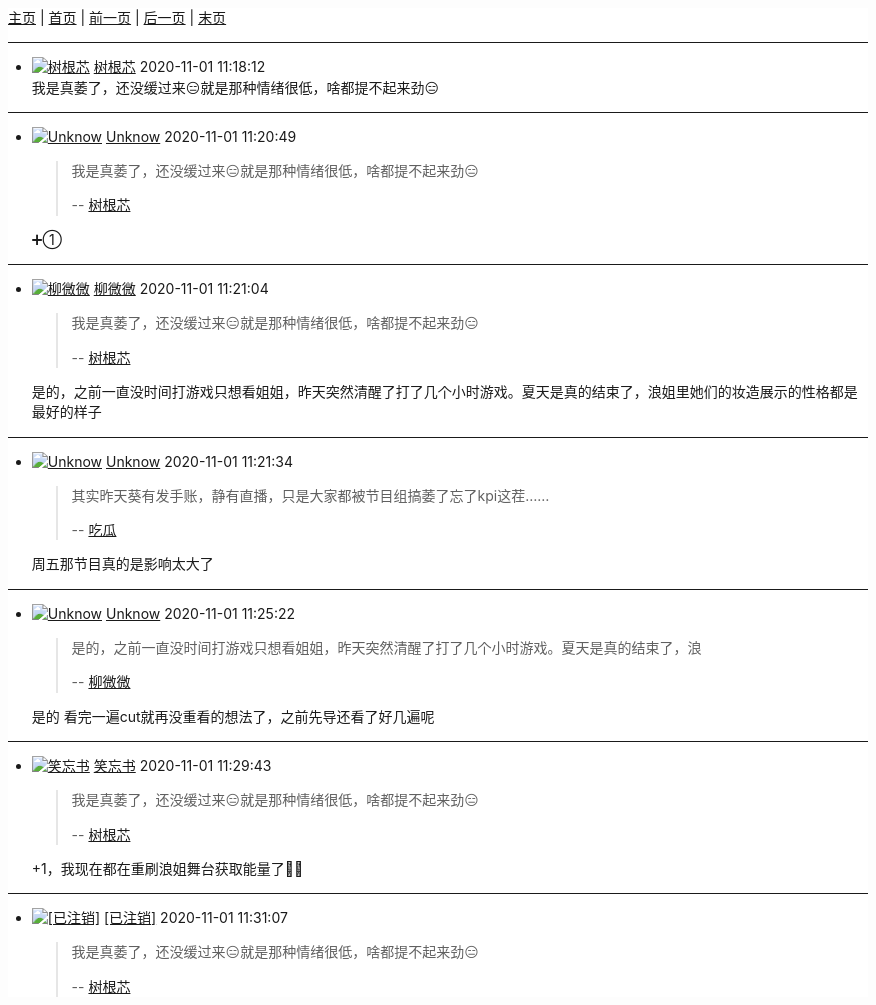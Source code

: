 
[主页](./main.md "main.md") | [首页](./comments1-100.md "comments1-100.md") | [前一页](./comments2601-2700.md "comments2601-2700.md") | [后一页](./comments2801-2900.md "comments2801-2900.md") | [末页](./comments7601-7700.md "comments7601-7700.md")  

---
* [![树根芯](https://img3.doubanio.com/icon/u150517926-1.jpg)](https://www.douban.com/people/150517926/)    [树根芯](https://www.douban.com/people/150517926/)    2020-11-01 11:18:12  
  我是真萎了，还没缓过来😑就是那种情绪很低，啥都提不起来劲😑  
---
* [![Unknow](https://img9.doubanio.com/icon/u219306324-4.jpg)](https://www.douban.com/people/219306324/)    [Unknow](https://www.douban.com/people/219306324/)    2020-11-01 11:20:49  
  >我是真萎了，还没缓过来😑就是那种情绪很低，啥都提不起来劲😑  
  >
  >-- [树根芯](https://www.douban.com/people/150517926/)  
  
  ➕①  
---
* [![柳微微](https://img9.doubanio.com/icon/u149620484-5.jpg)](https://www.douban.com/people/149620484/)    [柳微微](https://www.douban.com/people/149620484/)    2020-11-01 11:21:04  
  >我是真萎了，还没缓过来😑就是那种情绪很低，啥都提不起来劲😑  
  >
  >-- [树根芯](https://www.douban.com/people/150517926/)  
  
  是的，之前一直没时间打游戏只想看姐姐，昨天突然清醒了打了几个小时游戏。夏天是真的结束了，浪姐里她们的妆造展示的性格都是最好的样子  
---
* [![Unknow](https://img9.doubanio.com/icon/u219306324-4.jpg)](https://www.douban.com/people/219306324/)    [Unknow](https://www.douban.com/people/219306324/)    2020-11-01 11:21:34  
  >其实昨天葵有发手账，静有直播，只是大家都被节目组搞萎了忘了kpi这茬……  
  >
  >-- [吃瓜](https://www.douban.com/people/219893584/)  
  
  周五那节目真的是影响太大了  
---
* [![Unknow](https://img9.doubanio.com/icon/u219306324-4.jpg)](https://www.douban.com/people/219306324/)    [Unknow](https://www.douban.com/people/219306324/)    2020-11-01 11:25:22  
  >是的，之前一直没时间打游戏只想看姐姐，昨天突然清醒了打了几个小时游戏。夏天是真的结束了，浪  
  >
  >-- [柳微微](https://www.douban.com/people/149620484/)  
  
  是的 看完一遍cut就再没重看的想法了，之前先导还看了好几遍呢  
---
* [![笑忘书](https://img2.doubanio.com/icon/u40401623-2.jpg)](https://www.douban.com/people/40401623/)    [笑忘书](https://www.douban.com/people/40401623/)    2020-11-01 11:29:43  
  >我是真萎了，还没缓过来😑就是那种情绪很低，啥都提不起来劲😑  
  >
  >-- [树根芯](https://www.douban.com/people/150517926/)  
  
  +1，我现在都在重刷浪姐舞台获取能量了🤦‍♀️  
---
* [![[已注销]](https://img1.doubanio.com/icon/user_normal.jpg)](https://www.douban.com/people/219008874/)    [[已注销]](https://www.douban.com/people/219008874/)    2020-11-01 11:31:07  
  >我是真萎了，还没缓过来😑就是那种情绪很低，啥都提不起来劲😑  
  >
  >-- [树根芯](https://www.douban.com/people/150517926/)  
  